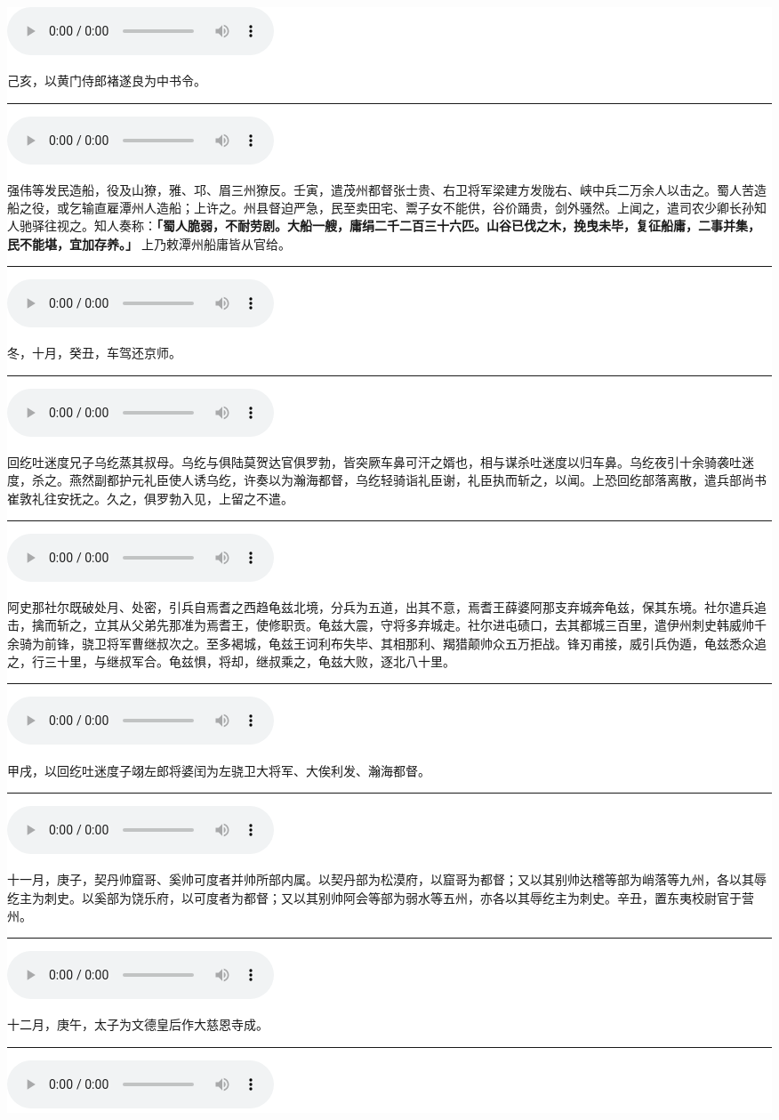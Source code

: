 ![](assets/audios/199/24.mp3)

己亥，以黄门侍郎褚遂良为中书令。

---

![](assets/audios/199/25.mp3)

强伟等发民造船，役及山獠，雅、邛、眉三州獠反。壬寅，遣茂州都督张士贵、右卫将军梁建方发陇右、峡中兵二万余人以击之。蜀人苦造船之役，或乞输直雇潭州人造船；上许之。州县督迫严急，民至卖田宅、鬻子女不能供，谷价踊贵，剑外骚然。上闻之，遣司农少卿长孙知人驰驿往视之。知人奏称：__「蜀人脆弱，不耐劳剧。大船一艘，庸绢二千二百三十六匹。山谷已伐之木，挽曳未毕，复征船庸，二事并集，民不能堪，宜加存养。」__ 上乃敕潭州船庸皆从官给。

---

![](assets/audios/199/26.mp3)

冬，十月，癸丑，车驾还京师。

---

![](assets/audios/199/27.mp3)

回纥吐迷度兄子乌纥蒸其叔母。乌纥与俱陆莫贺达官俱罗勃，皆突厥车鼻可汗之婿也，相与谋杀吐迷度以归车鼻。乌纥夜引十余骑袭吐迷度，杀之。燕然副都护元礼臣使人诱乌纥，许奏以为瀚海都督，乌纥轻骑诣礼臣谢，礼臣执而斩之，以闻。上恐回纥部落离散，遣兵部尚书崔敦礼往安抚之。久之，俱罗勃入见，上留之不遣。

---

![](assets/audios/199/28.mp3)

阿史那社尔既破处月、处密，引兵自焉耆之西趋龟兹北境，分兵为五道，出其不意，焉耆王薛婆阿那支弃城奔龟兹，保其东境。社尔遣兵追击，擒而斩之，立其从父弟先那准为焉耆王，使修职贡。龟兹大震，守将多弃城走。社尔进屯碛口，去其都城三百里，遣伊州刺史韩威帅千余骑为前锋，骁卫将军曹继叔次之。至多褐城，龟兹王诃利布失毕、其相那利、羯猎颠帅众五万拒战。锋刃甫接，威引兵伪遁，龟兹悉众追之，行三十里，与继叔军合。龟兹惧，将却，继叔乘之，龟兹大败，逐北八十里。

---

![](assets/audios/199/29.mp3)

甲戌，以回纥吐迷度子翊左郎将婆闰为左骁卫大将军、大俟利发、瀚海都督。

---

![](assets/audios/199/30.mp3)

十一月，庚子，契丹帅窟哥、奚帅可度者并帅所部内属。以契丹部为松漠府，以窟哥为都督；又以其别帅达稽等部为峭落等九州，各以其辱纥主为刺史。以奚部为饶乐府，以可度者为都督；又以其别帅阿会等部为弱水等五州，亦各以其辱纥主为刺史。辛丑，置东夷校尉官于营州。

---

![](assets/audios/199/31.mp3)

十二月，庚午，太子为文德皇后作大慈恩寺成。

---

![](assets/audios/199/32.mp3)
